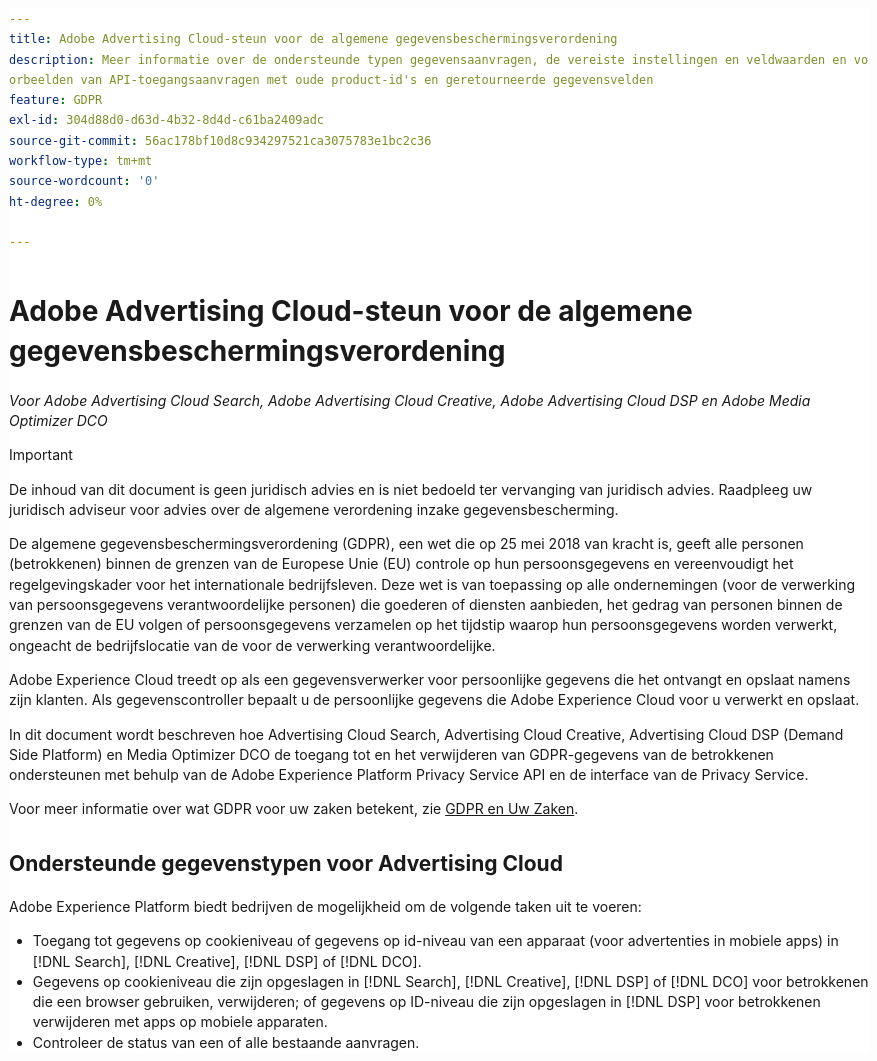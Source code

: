 ```yaml
---
title: Adobe Advertising Cloud-steun voor de algemene gegevensbeschermingsverordening
description: Meer informatie over de ondersteunde typen gegevensaanvragen, de vereiste instellingen en veldwaarden en voorbeelden van API-toegangsaanvragen met oude product-id's en geretourneerde gegevensvelden
feature: GDPR
exl-id: 304d88d0-d63d-4b32-8d4d-c61ba2409adc
source-git-commit: 56ac178bf10d8c934297521ca3075783e1bc2c36
workflow-type: tm+mt
source-wordcount: '0'
ht-degree: 0%

---
```


# Adobe Advertising Cloud-steun voor de algemene gegevensbeschermingsverordening

*Voor Adobe Advertising Cloud Search, Adobe Advertising Cloud Creative, Adobe Advertising Cloud DSP en Adobe Media Optimizer DCO*

>[!IMPORTANT]
>
>De inhoud van dit document is geen juridisch advies en is niet bedoeld ter vervanging van juridisch advies. Raadpleeg uw juridisch adviseur voor advies over de algemene verordening inzake gegevensbescherming.

De algemene gegevensbeschermingsverordening (GDPR), een wet die op 25 mei 2018 van kracht is, geeft alle personen (betrokkenen) binnen de grenzen van de Europese Unie (EU) controle op hun persoonsgegevens en vereenvoudigt het regelgevingskader voor het internationale bedrijfsleven. Deze wet is van toepassing op alle ondernemingen (voor de verwerking van persoonsgegevens verantwoordelijke personen) die goederen of diensten aanbieden, het gedrag van personen binnen de grenzen van de EU volgen of persoonsgegevens verzamelen op het tijdstip waarop hun persoonsgegevens worden verwerkt, ongeacht de bedrijfslocatie van de voor de verwerking verantwoordelijke.

Adobe Experience Cloud treedt op als een gegevensverwerker voor persoonlijke gegevens die het ontvangt en opslaat namens zijn klanten. Als gegevenscontroller bepaalt u de persoonlijke gegevens die Adobe Experience Cloud voor u verwerkt en opslaat.

In dit document wordt beschreven hoe Advertising Cloud Search, Advertising Cloud Creative, Advertising Cloud DSP (Demand Side Platform) en Media Optimizer DCO de toegang tot en het verwijderen van GDPR-gegevens van de betrokkenen ondersteunen met behulp van de Adobe Experience Platform Privacy Service API en de interface van de Privacy Service.

Voor meer informatie over wat GDPR voor uw zaken betekent, zie [GDPR en Uw Zaken](https://www.adobe.com/privacy/general-data-protection-regulation.html).

## Ondersteunde gegevenstypen voor Advertising Cloud

Adobe Experience Platform biedt bedrijven de mogelijkheid om de volgende taken uit te voeren:

* Toegang tot gegevens op cookieniveau of gegevens op id-niveau van een apparaat (voor advertenties in mobiele apps) in [!DNL Search], [!DNL Creative], [!DNL DSP] of [!DNL DCO].
* Gegevens op cookieniveau die zijn opgeslagen in [!DNL Search], [!DNL Creative], [!DNL DSP] of [!DNL DCO] voor betrokkenen die een browser gebruiken, verwijderen; of gegevens op ID-niveau die zijn opgeslagen in [!DNL DSP] voor betrokkenen verwijderen met apps op mobiele apparaten.
* Controleer de status van een of alle bestaande aanvragen.
